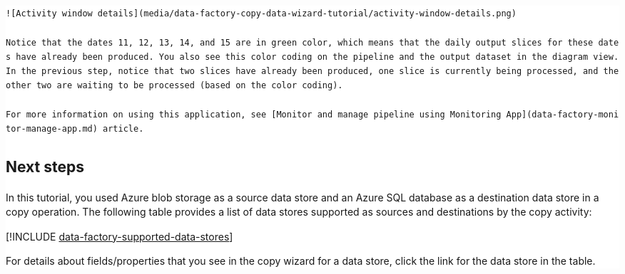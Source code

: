 	![Activity window details](media/data-factory-copy-data-wizard-tutorial/activity-window-details.png)	

	Notice that the dates 11, 12, 13, 14, and 15 are in green color, which means that the daily output slices for these dates have already been produced. You also see this color coding on the pipeline and the output dataset in the diagram view. In the previous step, notice that two slices have already been produced, one slice is currently being processed, and the other two are waiting to be processed (based on the color coding). 

	For more information on using this application, see [Monitor and manage pipeline using Monitoring App](data-factory-monitor-manage-app.md) article.

## Next steps
In this tutorial, you used Azure blob storage as a source data store and an Azure SQL database as a destination data store in a copy operation. The following table provides a list of data stores supported as sources and destinations by the copy activity: 

[!INCLUDE [data-factory-supported-data-stores](../../../includes/data-factory-supported-data-stores.md)]

For details about fields/properties that you see in the copy wizard for a data store, click the link for the data store in the table. 